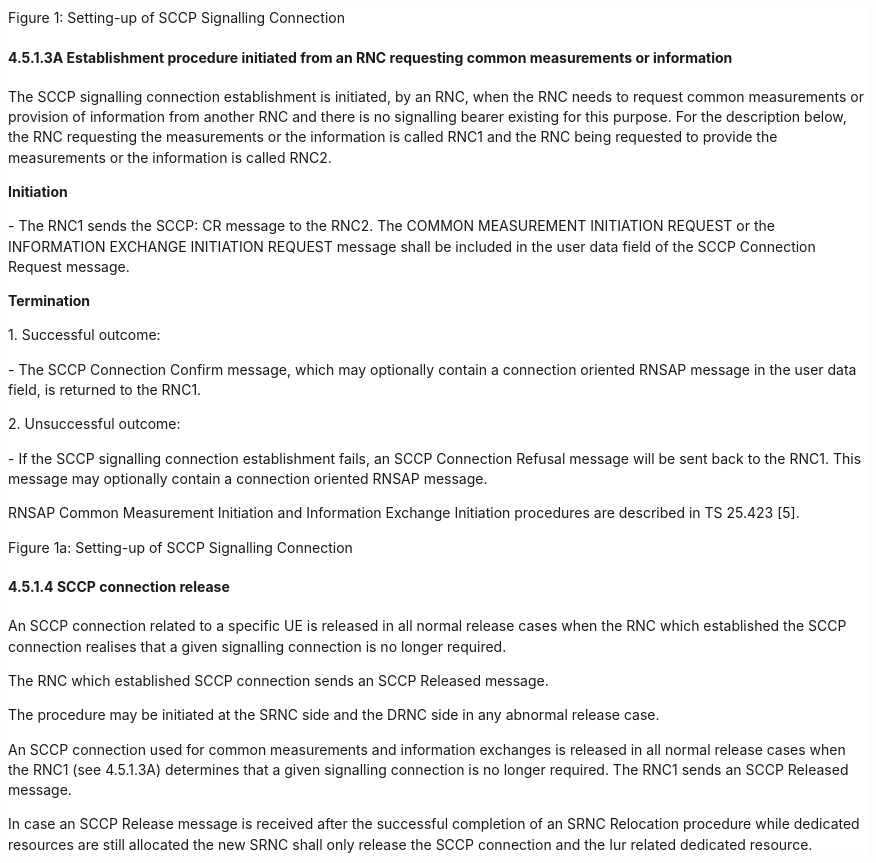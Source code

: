Figure 1: Setting-up of SCCP Signalling Connection

#### 4.5.1.3A Establishment procedure initiated from an RNC requesting common measurements or information

The SCCP signalling connection establishment is initiated, by an RNC,
when the RNC needs to request common measurements or provision of
information from another RNC and there is no signalling bearer existing
for this purpose. For the description below, the RNC requesting the
measurements or the information is called RNC1 and the RNC being
requested to provide the measurements or the information is called RNC2.

**Initiation**

\- The RNC1 sends the SCCP: CR message to the RNC2. The COMMON
MEASUREMENT INITIATION REQUEST or the INFORMATION EXCHANGE INITIATION
REQUEST message shall be included in the user data field of the SCCP
Connection Request message.

**Termination**

1\. Successful outcome:

\- The SCCP Connection Confirm message, which may optionally contain a
connection oriented RNSAP message in the user data field, is returned to
the RNC1.

2\. Unsuccessful outcome:

\- If the SCCP signalling connection establishment fails, an SCCP
Connection Refusal message will be sent back to the RNC1. This message
may optionally contain a connection oriented RNSAP message.

RNSAP Common Measurement Initiation and Information Exchange Initiation
procedures are described in TS 25.423 \[5\].

Figure 1a: Setting-up of SCCP Signalling Connection

#### 4.5.1.4 SCCP connection release

An SCCP connection related to a specific UE is released in all normal
release cases when the RNC which established the SCCP connection
realises that a given signalling connection is no longer required.

The RNC which established SCCP connection sends an SCCP Released
message.

The procedure may be initiated at the SRNC side and the DRNC side in any
abnormal release case.

An SCCP connection used for common measurements and information
exchanges is released in all normal release cases when the RNC1 (see
4.5.1.3A) determines that a given signalling connection is no longer
required. The RNC1 sends an SCCP Released message.

In case an SCCP Release message is received after the successful
completion of an SRNC Relocation procedure while dedicated resources are
still allocated the new SRNC shall only release the SCCP connection and
the Iur related dedicated resource.
